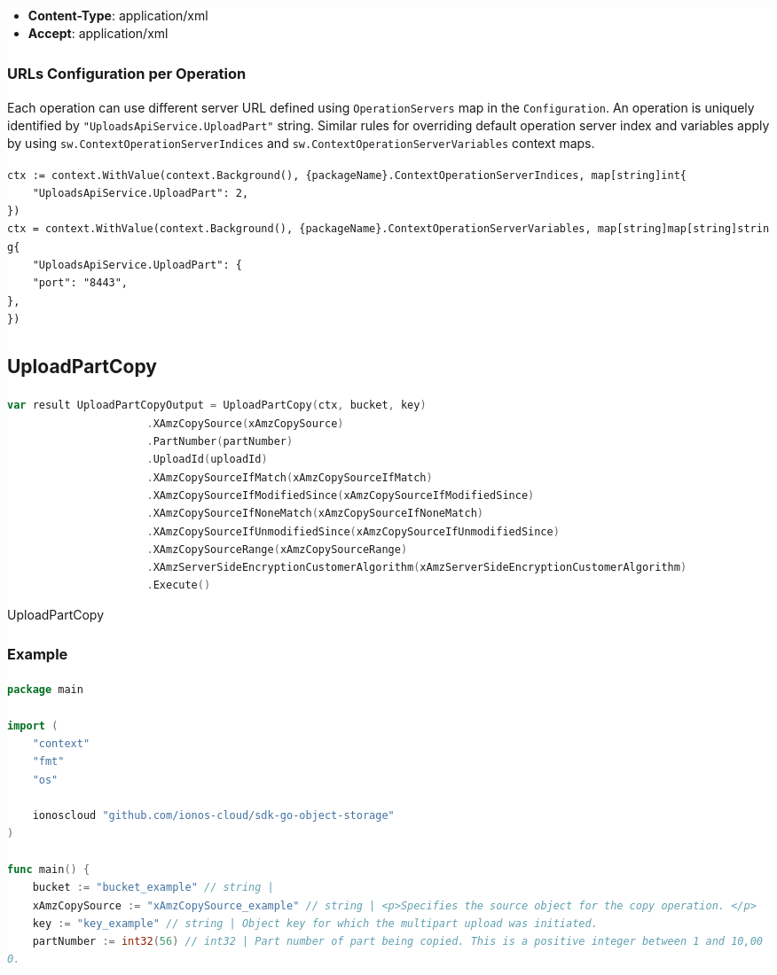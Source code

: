 - **Content-Type**: application/xml
- **Accept**: application/xml


### URLs Configuration per Operation
Each operation can use different server URL defined using `OperationServers` map in the `Configuration`.
An operation is uniquely identified by `"UploadsApiService.UploadPart"` string.
Similar rules for overriding default operation server index and variables apply by using `sw.ContextOperationServerIndices` and `sw.ContextOperationServerVariables` context maps.

```golang
ctx := context.WithValue(context.Background(), {packageName}.ContextOperationServerIndices, map[string]int{
    "UploadsApiService.UploadPart": 2,
})
ctx = context.WithValue(context.Background(), {packageName}.ContextOperationServerVariables, map[string]map[string]string{
    "UploadsApiService.UploadPart": {
    "port": "8443",
},
})
```


## UploadPartCopy

```go
var result UploadPartCopyOutput = UploadPartCopy(ctx, bucket, key)
                      .XAmzCopySource(xAmzCopySource)
                      .PartNumber(partNumber)
                      .UploadId(uploadId)
                      .XAmzCopySourceIfMatch(xAmzCopySourceIfMatch)
                      .XAmzCopySourceIfModifiedSince(xAmzCopySourceIfModifiedSince)
                      .XAmzCopySourceIfNoneMatch(xAmzCopySourceIfNoneMatch)
                      .XAmzCopySourceIfUnmodifiedSince(xAmzCopySourceIfUnmodifiedSince)
                      .XAmzCopySourceRange(xAmzCopySourceRange)
                      .XAmzServerSideEncryptionCustomerAlgorithm(xAmzServerSideEncryptionCustomerAlgorithm)
                      .Execute()
```

UploadPartCopy



### Example

```go
package main

import (
    "context"
    "fmt"
    "os"

    ionoscloud "github.com/ionos-cloud/sdk-go-object-storage"
)

func main() {
    bucket := "bucket_example" // string | 
    xAmzCopySource := "xAmzCopySource_example" // string | <p>Specifies the source object for the copy operation. </p>
    key := "key_example" // string | Object key for which the multipart upload was initiated.
    partNumber := int32(56) // int32 | Part number of part being copied. This is a positive integer between 1 and 10,000.
```